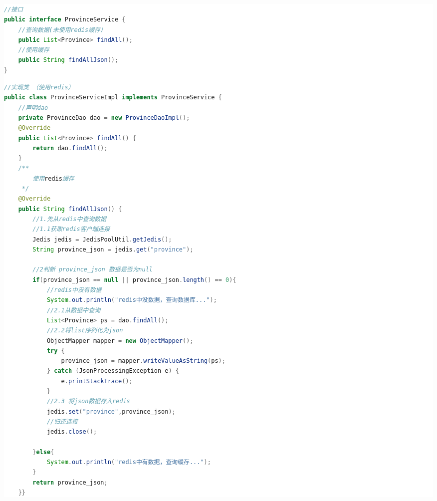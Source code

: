 ```java
//接口
public interface ProvinceService {
    //查询数据(未使用redis缓存)
    public List<Province> findAll();
    //使用缓存
    public String findAllJson();
}
```

```java
//实现类 （使用redis）
public class ProvinceServiceImpl implements ProvinceService {
    //声明dao
    private ProvinceDao dao = new ProvinceDaoImpl();
    @Override
    public List<Province> findAll() {
        return dao.findAll();
    }
    /**
        使用redis缓存
     */
    @Override
    public String findAllJson() {
        //1.先从redis中查询数据
        //1.1获取redis客户端连接
        Jedis jedis = JedisPoolUtil.getJedis();
        String province_json = jedis.get("province");

        //2判断 province_json 数据是否为null
        if(province_json == null || province_json.length() == 0){
            //redis中没有数据
            System.out.println("redis中没数据，查询数据库...");
            //2.1从数据中查询
            List<Province> ps = dao.findAll();
            //2.2将list序列化为json
            ObjectMapper mapper = new ObjectMapper();
            try {
                province_json = mapper.writeValueAsString(ps);
            } catch (JsonProcessingException e) {
                e.printStackTrace();
            }
            //2.3 将json数据存入redis
            jedis.set("province",province_json);
            //归还连接
            jedis.close();

        }else{
            System.out.println("redis中有数据，查询缓存...");
        }
        return province_json;
    }}
```
